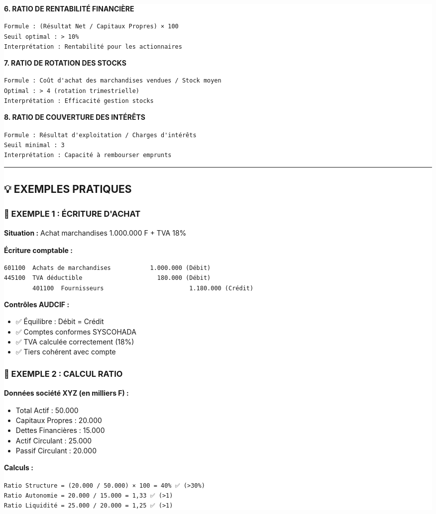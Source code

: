 **6. RATIO DE RENTABILITÉ FINANCIÈRE**
```
Formule : (Résultat Net / Capitaux Propres) × 100
Seuil optimal : > 10%
Interprétation : Rentabilité pour les actionnaires
```

**7. RATIO DE ROTATION DES STOCKS**
```
Formule : Coût d'achat des marchandises vendues / Stock moyen
Optimal : > 4 (rotation trimestrielle)
Interprétation : Efficacité gestion stocks
```

**8. RATIO DE COUVERTURE DES INTÉRÊTS**
```
Formule : Résultat d'exploitation / Charges d'intérêts
Seuil minimal : 3
Interprétation : Capacité à rembourser emprunts
```

---

## 💡 **EXEMPLES PRATIQUES**

### **🧾 EXEMPLE 1 : ÉCRITURE D'ACHAT**

**Situation :** Achat marchandises 1.000.000 F + TVA 18%

**Écriture comptable :**
```
601100  Achats de marchandises           1.000.000 (Débit)
445100  TVA déductible                     180.000 (Débit)
        401100  Fournisseurs                        1.180.000 (Crédit)
```

**Contrôles AUDCIF :**
- ✅ Équilibre : Débit = Crédit
- ✅ Comptes conformes SYSCOHADA
- ✅ TVA calculée correctement (18%)
- ✅ Tiers cohérent avec compte

### **🧾 EXEMPLE 2 : CALCUL RATIO**

**Données société XYZ (en milliers F) :**
- Total Actif : 50.000
- Capitaux Propres : 20.000
- Dettes Financières : 15.000
- Actif Circulant : 25.000
- Passif Circulant : 20.000

**Calculs :**
```
Ratio Structure = (20.000 / 50.000) × 100 = 40% ✅ (>30%)
Ratio Autonomie = 20.000 / 15.000 = 1,33 ✅ (>1)
Ratio Liquidité = 25.000 / 20.000 = 1,25 ✅ (>1)
```
